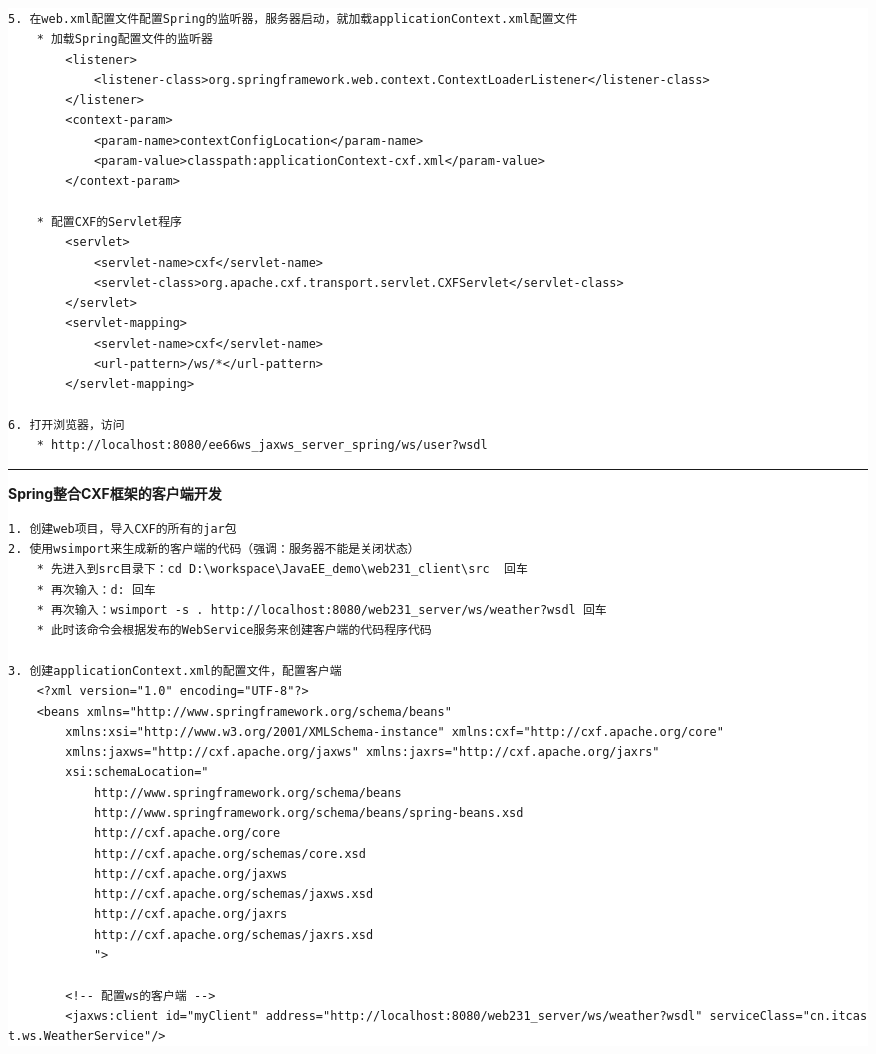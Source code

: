 	5. 在web.xml配置文件配置Spring的监听器，服务器启动，就加载applicationContext.xml配置文件
		* 加载Spring配置文件的监听器
			<listener>
				<listener-class>org.springframework.web.context.ContextLoaderListener</listener-class>
			</listener>
			<context-param>
				<param-name>contextConfigLocation</param-name>
				<param-value>classpath:applicationContext-cxf.xml</param-value>
			</context-param>
		
		* 配置CXF的Servlet程序
			<servlet>
				<servlet-name>cxf</servlet-name>
				<servlet-class>org.apache.cxf.transport.servlet.CXFServlet</servlet-class>
			</servlet>
			<servlet-mapping>
				<servlet-name>cxf</servlet-name>
				<url-pattern>/ws/*</url-pattern>
			</servlet-mapping>
	
	6. 打开浏览器，访问
		* http://localhost:8080/ee66ws_jaxws_server_spring/ws/user?wsdl
	
----------
	
**Spring整合CXF框架的客户端开发**
	
	1. 创建web项目，导入CXF的所有的jar包
	2. 使用wsimport来生成新的客户端的代码（强调：服务器不能是关闭状态）
		* 先进入到src目录下：cd D:\workspace\JavaEE_demo\web231_client\src  回车
		* 再次输入：d: 回车
		* 再次输入：wsimport -s . http://localhost:8080/web231_server/ws/weather?wsdl 回车
		* 此时该命令会根据发布的WebService服务来创建客户端的代码程序代码
	
	3. 创建applicationContext.xml的配置文件，配置客户端
		<?xml version="1.0" encoding="UTF-8"?>
		<beans xmlns="http://www.springframework.org/schema/beans"
			xmlns:xsi="http://www.w3.org/2001/XMLSchema-instance" xmlns:cxf="http://cxf.apache.org/core"
			xmlns:jaxws="http://cxf.apache.org/jaxws" xmlns:jaxrs="http://cxf.apache.org/jaxrs"
			xsi:schemaLocation="
		        http://www.springframework.org/schema/beans 
		        http://www.springframework.org/schema/beans/spring-beans.xsd
		        http://cxf.apache.org/core
		        http://cxf.apache.org/schemas/core.xsd
		        http://cxf.apache.org/jaxws
		        http://cxf.apache.org/schemas/jaxws.xsd
		        http://cxf.apache.org/jaxrs
		        http://cxf.apache.org/schemas/jaxrs.xsd
		        ">
		    
		    <!-- 配置ws的客户端 -->
		    <jaxws:client id="myClient" address="http://localhost:8080/web231_server/ws/weather?wsdl" serviceClass="cn.itcast.ws.WeatherService"/>
		    